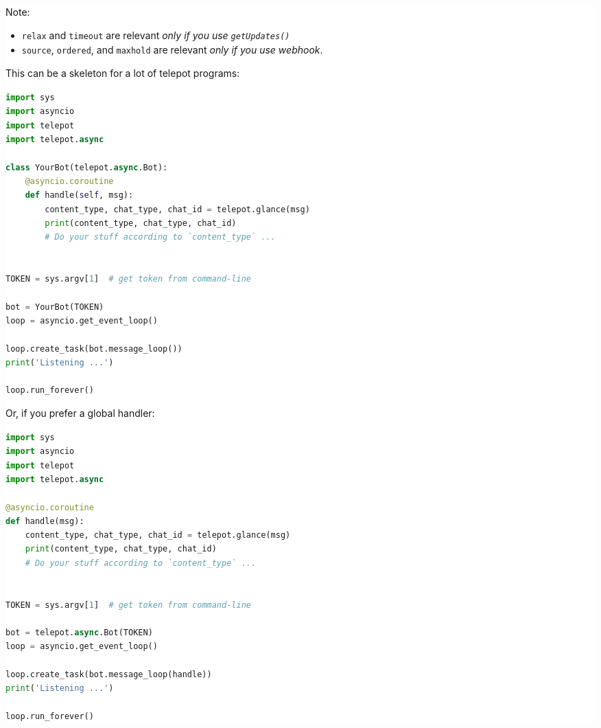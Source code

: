 Note:
- `relax` and `timeout` are relevant *only if you use `getUpdates()`*
- `source`, `ordered`, and `maxhold` are relevant *only if you use webhook*.

This can be a skeleton for a lot of telepot programs:

```python
import sys
import asyncio
import telepot
import telepot.async

class YourBot(telepot.async.Bot):
    @asyncio.coroutine
    def handle(self, msg):
        content_type, chat_type, chat_id = telepot.glance(msg)
        print(content_type, chat_type, chat_id)
        # Do your stuff according to `content_type` ...


TOKEN = sys.argv[1]  # get token from command-line

bot = YourBot(TOKEN)
loop = asyncio.get_event_loop()

loop.create_task(bot.message_loop())
print('Listening ...')

loop.run_forever()
```

Or, if you prefer a global handler:

```python
import sys
import asyncio
import telepot
import telepot.async

@asyncio.coroutine
def handle(msg):
    content_type, chat_type, chat_id = telepot.glance(msg)
    print(content_type, chat_type, chat_id)
    # Do your stuff according to `content_type` ...


TOKEN = sys.argv[1]  # get token from command-line

bot = telepot.async.Bot(TOKEN)
loop = asyncio.get_event_loop()

loop.create_task(bot.message_loop(handle))
print('Listening ...')

loop.run_forever()
```

